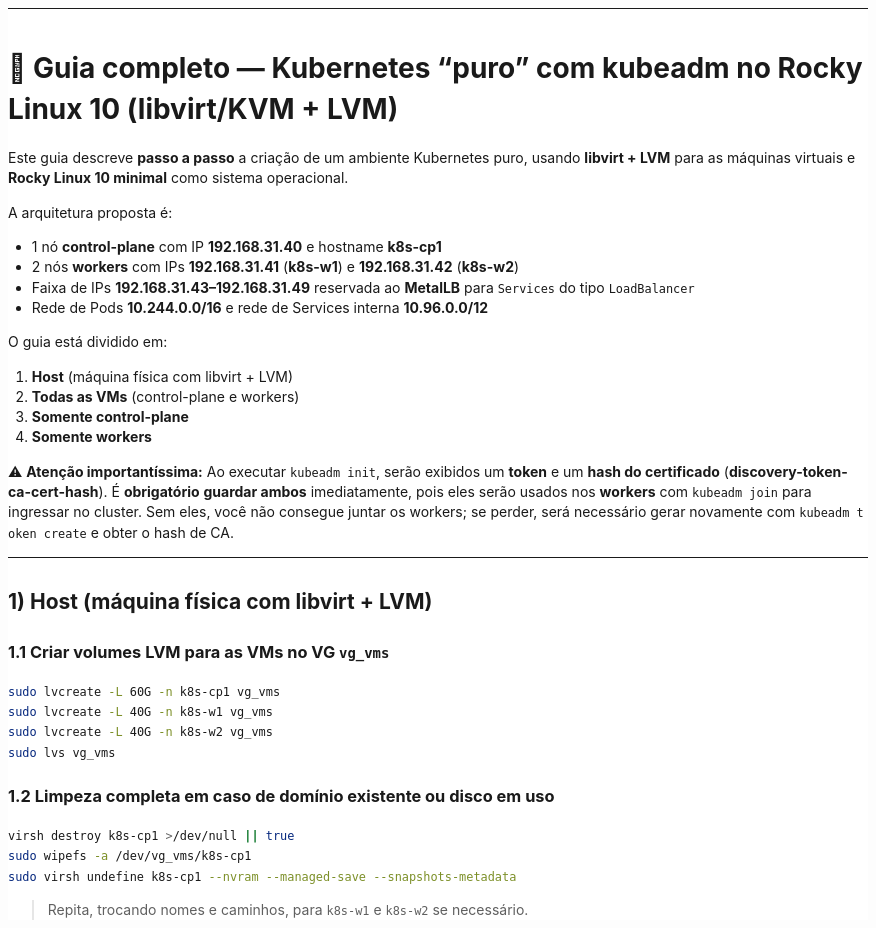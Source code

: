 

---

# 🧭 Guia completo — Kubernetes “puro” com kubeadm no Rocky Linux 10 (libvirt/KVM + LVM)

Este guia descreve **passo a passo** a criação de um ambiente Kubernetes puro, usando **libvirt + LVM** para as máquinas virtuais e **Rocky Linux 10 minimal** como sistema operacional.

A arquitetura proposta é:

* 1 nó **control-plane** com IP **192.168.31.40** e hostname **k8s-cp1**
* 2 nós **workers** com IPs **192.168.31.41** (**k8s-w1**) e **192.168.31.42** (**k8s-w2**)
* Faixa de IPs **192.168.31.43–192.168.31.49** reservada ao **MetalLB** para `Services` do tipo `LoadBalancer`
* Rede de Pods **10.244.0.0/16** e rede de Services interna **10.96.0.0/12**

O guia está dividido em:

1. **Host** (máquina física com libvirt + LVM)
2. **Todas as VMs** (control-plane e workers)
3. **Somente control-plane**
4. **Somente workers**

⚠️ **Atenção importantíssima:** Ao executar `kubeadm init`, serão exibidos um **token** e um **hash do certificado** (**discovery-token-ca-cert-hash**). É **obrigatório** **guardar ambos** imediatamente, pois eles serão usados nos **workers** com `kubeadm join` para ingressar no cluster. Sem eles, você não consegue juntar os workers; se perder, será necessário gerar novamente com `kubeadm token create` e obter o hash de CA.

---

## 1) Host (máquina física com libvirt + LVM)

### 1.1 Criar volumes LVM para as VMs no VG `vg_vms`

```bash
sudo lvcreate -L 60G -n k8s-cp1 vg_vms
sudo lvcreate -L 40G -n k8s-w1 vg_vms
sudo lvcreate -L 40G -n k8s-w2 vg_vms
sudo lvs vg_vms
```

### 1.2 Limpeza completa em caso de domínio existente ou disco em uso

```bash
virsh destroy k8s-cp1 >/dev/null || true
sudo wipefs -a /dev/vg_vms/k8s-cp1
sudo virsh undefine k8s-cp1 --nvram --managed-save --snapshots-metadata
```

> Repita, trocando nomes e caminhos, para `k8s-w1` e `k8s-w2` se necessário.
